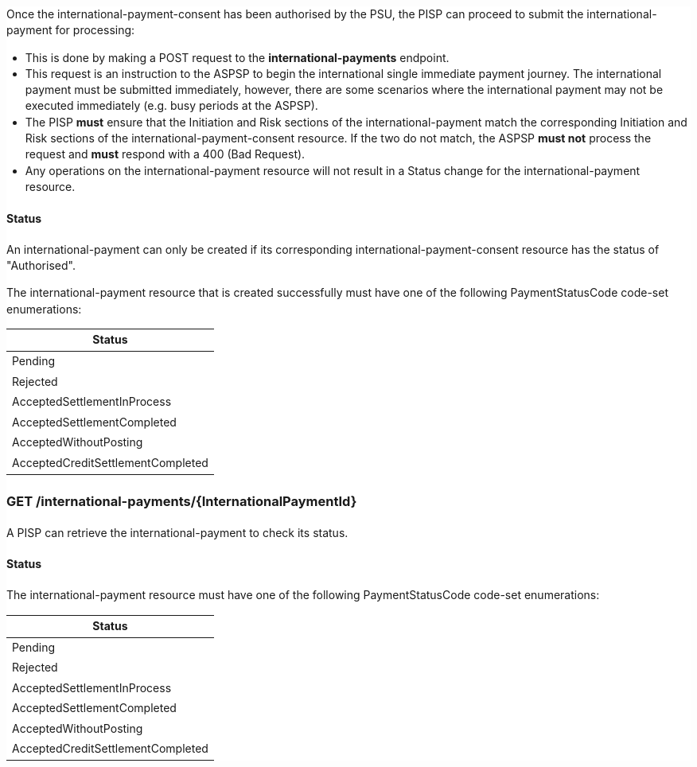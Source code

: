 Once the international-payment-consent has been authorised by the PSU, the PISP can proceed to submit the international-payment for processing:

* This is done by making a POST request to the **international-payments** endpoint.
* This request is an instruction to the ASPSP to begin the international single immediate payment journey. The international payment must be submitted immediately, however, there are some scenarios where the international payment may not be executed immediately (e.g. busy periods at the ASPSP).
* The PISP **must** ensure that the Initiation and Risk sections of the international-payment match the corresponding Initiation and Risk sections of the international-payment-consent resource. If the two do not match, the ASPSP **must not** process the request and **must** respond with a 400 (Bad Request).
* Any operations on the international-payment resource will not result in a Status change for the international-payment resource.

#### Status

An international-payment can only be created if its corresponding international-payment-consent resource has the status of "Authorised". 

The international-payment resource that is created successfully must have one of the following PaymentStatusCode code-set enumerations:

| Status |
| --- |
| Pending |
| Rejected |
| AcceptedSettlementInProcess |
| AcceptedSettlementCompleted |
| AcceptedWithoutPosting |
| AcceptedCreditSettlementCompleted |

### GET /international-payments/{InternationalPaymentId}

A PISP can retrieve the international-payment to check its status.

#### Status

The international-payment resource must have one of the following PaymentStatusCode code-set enumerations:

| Status |
| --- |
| Pending |
| Rejected |
| AcceptedSettlementInProcess |
| AcceptedSettlementCompleted|
| AcceptedWithoutPosting |
| AcceptedCreditSettlementCompleted |
